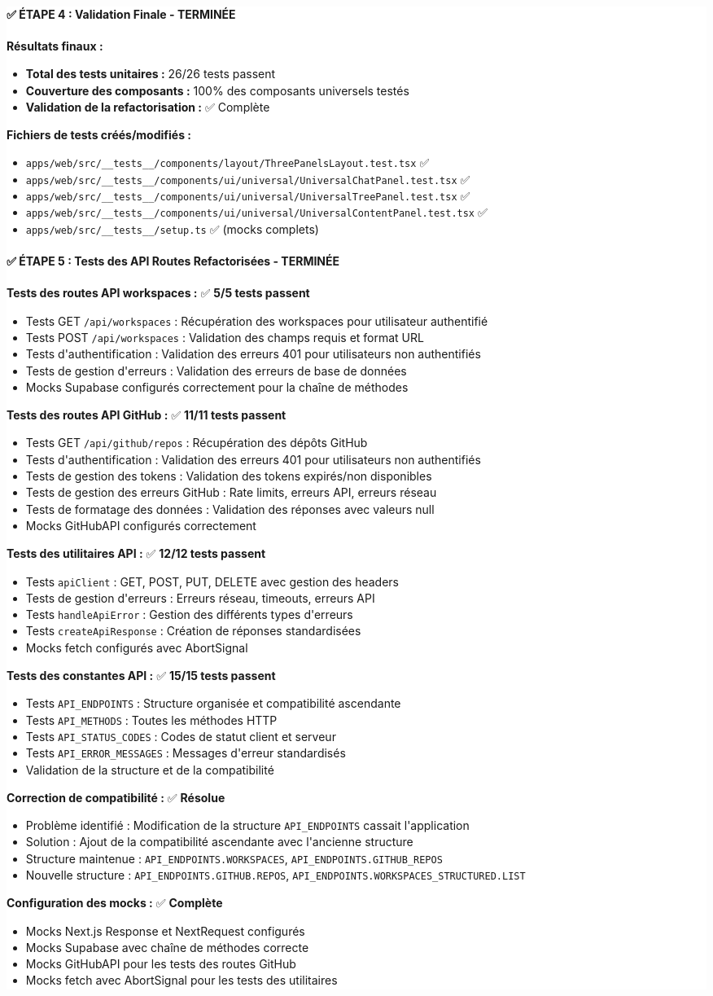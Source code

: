 #### ✅ **ÉTAPE 4 : Validation Finale - TERMINÉE**

**Résultats finaux :**
- **Total des tests unitaires :** 26/26 tests passent
- **Couverture des composants :** 100% des composants universels testés
- **Validation de la refactorisation :** ✅ Complète

**Fichiers de tests créés/modifiés :**
- `apps/web/src/__tests__/components/layout/ThreePanelsLayout.test.tsx` ✅
- `apps/web/src/__tests__/components/ui/universal/UniversalChatPanel.test.tsx` ✅
- `apps/web/src/__tests__/components/ui/universal/UniversalTreePanel.test.tsx` ✅
- `apps/web/src/__tests__/components/ui/universal/UniversalContentPanel.test.tsx` ✅
- `apps/web/src/__tests__/setup.ts` ✅ (mocks complets)

#### ✅ **ÉTAPE 5 : Tests des API Routes Refactorisées - TERMINÉE**

**Tests des routes API workspaces :** ✅ **5/5 tests passent**
- Tests GET `/api/workspaces` : Récupération des workspaces pour utilisateur authentifié
- Tests POST `/api/workspaces` : Validation des champs requis et format URL
- Tests d'authentification : Validation des erreurs 401 pour utilisateurs non authentifiés
- Tests de gestion d'erreurs : Validation des erreurs de base de données
- Mocks Supabase configurés correctement pour la chaîne de méthodes

**Tests des routes API GitHub :** ✅ **11/11 tests passent**
- Tests GET `/api/github/repos` : Récupération des dépôts GitHub
- Tests d'authentification : Validation des erreurs 401 pour utilisateurs non authentifiés
- Tests de gestion des tokens : Validation des tokens expirés/non disponibles
- Tests de gestion des erreurs GitHub : Rate limits, erreurs API, erreurs réseau
- Tests de formatage des données : Validation des réponses avec valeurs null
- Mocks GitHubAPI configurés correctement

**Tests des utilitaires API :** ✅ **12/12 tests passent**
- Tests `apiClient` : GET, POST, PUT, DELETE avec gestion des headers
- Tests de gestion d'erreurs : Erreurs réseau, timeouts, erreurs API
- Tests `handleApiError` : Gestion des différents types d'erreurs
- Tests `createApiResponse` : Création de réponses standardisées
- Mocks fetch configurés avec AbortSignal

**Tests des constantes API :** ✅ **15/15 tests passent**
- Tests `API_ENDPOINTS` : Structure organisée et compatibilité ascendante
- Tests `API_METHODS` : Toutes les méthodes HTTP
- Tests `API_STATUS_CODES` : Codes de statut client et serveur
- Tests `API_ERROR_MESSAGES` : Messages d'erreur standardisés
- Validation de la structure et de la compatibilité

**Correction de compatibilité :** ✅ **Résolue**
- Problème identifié : Modification de la structure `API_ENDPOINTS` cassait l'application
- Solution : Ajout de la compatibilité ascendante avec l'ancienne structure
- Structure maintenue : `API_ENDPOINTS.WORKSPACES`, `API_ENDPOINTS.GITHUB_REPOS`
- Nouvelle structure : `API_ENDPOINTS.GITHUB.REPOS`, `API_ENDPOINTS.WORKSPACES_STRUCTURED.LIST`

**Configuration des mocks :** ✅ **Complète**
- Mocks Next.js Response et NextRequest configurés
- Mocks Supabase avec chaîne de méthodes correcte
- Mocks GitHubAPI pour les tests des routes GitHub
- Mocks fetch avec AbortSignal pour les tests des utilitaires
